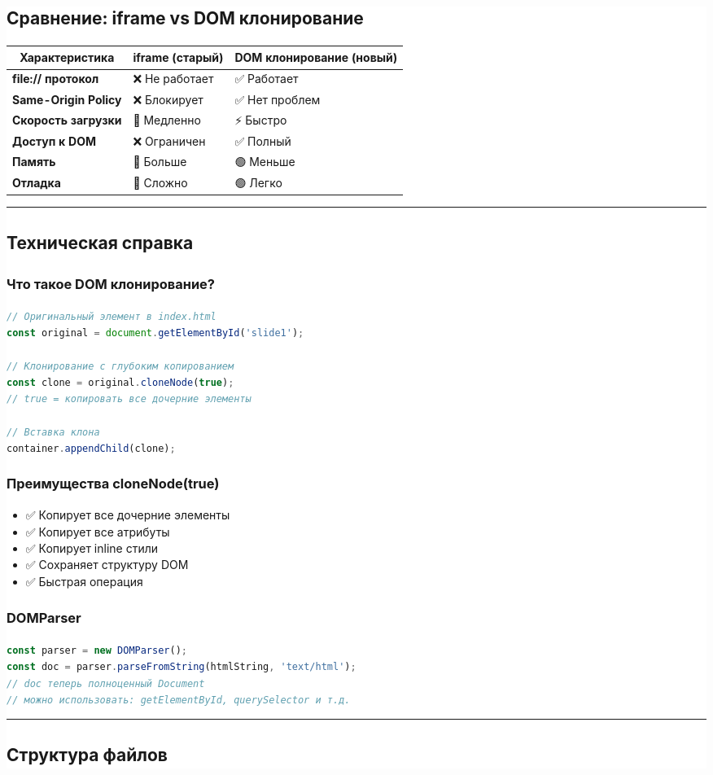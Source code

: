 
## Сравнение: iframe vs DOM клонирование

| Характеристика | iframe (старый) | DOM клонирование (новый) |
|----------------|-----------------|--------------------------|
| **file:// протокол** | ❌ Не работает | ✅ Работает |
| **Same-Origin Policy** | ❌ Блокирует | ✅ Нет проблем |
| **Скорость загрузки** | 🐢 Медленно | ⚡ Быстро |
| **Доступ к DOM** | ❌ Ограничен | ✅ Полный |
| **Память** | 🔴 Больше | 🟢 Меньше |
| **Отладка** | 🔴 Сложно | 🟢 Легко |

---

## Техническая справка

### Что такое DOM клонирование?
```javascript
// Оригинальный элемент в index.html
const original = document.getElementById('slide1');

// Клонирование с глубоким копированием
const clone = original.cloneNode(true);
// true = копировать все дочерние элементы

// Вставка клона
container.appendChild(clone);
```

### Преимущества cloneNode(true)
- ✅ Копирует все дочерние элементы
- ✅ Копирует все атрибуты
- ✅ Копирует inline стили
- ✅ Сохраняет структуру DOM
- ✅ Быстрая операция

### DOMParser
```javascript
const parser = new DOMParser();
const doc = parser.parseFromString(htmlString, 'text/html');
// doc теперь полноценный Document
// можно использовать: getElementById, querySelector и т.д.
```

---

## Структура файлов
